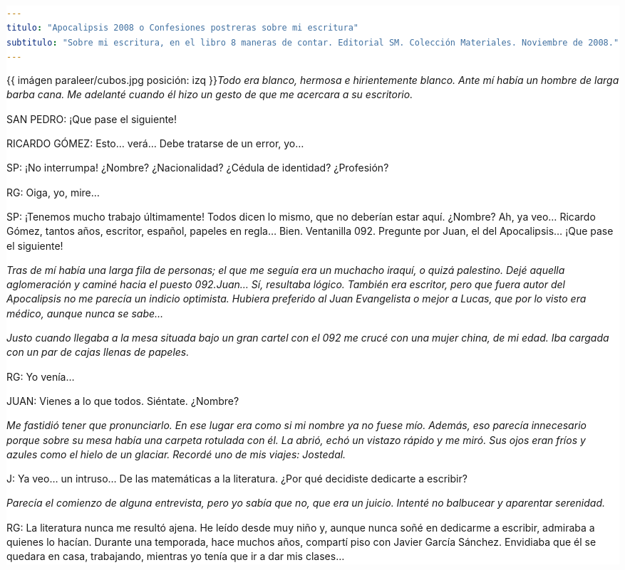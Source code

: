 ```yaml
---
titulo: "Apocalipsis 2008 o Confesiones postreras sobre mi escritura"
subtitulo: "Sobre mi escritura, en el libro 8 maneras de contar. Editorial SM. Colección Materiales. Noviembre de 2008."
---
```

{{ imágen paraleer/cubos.jpg posición: izq }}_Todo era blanco, hermosa e
hirientemente blanco. Ante mí había un hombre de larga barba cana. Me
adelanté cuando él hizo un gesto de que me acercara a su escritorio._

SAN PEDRO: ¡Que pase el siguiente!

RICARDO GÓMEZ: Esto… verá… Debe tratarse de un error, yo…

SP: ¡No interrumpa! ¿Nombre? ¿Nacionalidad? ¿Cédula de identidad? ¿Profesión?

RG: Oiga, yo, mire…

SP: ¡Tenemos mucho trabajo últimamente! Todos dicen lo mismo, que no deberían
estar aquí. ¿Nombre? Ah, ya veo… Ricardo Gómez, tantos años, escritor,
español, papeles en regla… Bien. Ventanilla 092. Pregunte por Juan, el del
Apocalipsis… ¡Que pase el siguiente!

_Tras de mí había una larga fila de personas; el que me seguía era un
muchacho iraquí, o quizá palestino. Dejé aquella aglomeración y caminé hacia
el puesto 092.Juan… Sí, resultaba lógico. También era escritor, pero que
fuera autor del Apocalipsis no me parecía un indicio optimista. Hubiera
preferido al Juan Evangelista o mejor a Lucas, que por lo visto era médico,
aunque nunca se sabe…_

_Justo cuando llegaba a la mesa situada bajo un gran cartel con el 092 me
crucé con una mujer china, de mi edad. Iba cargada con un par de cajas llenas
de papeles._

RG: Yo venía…

JUAN: Vienes a lo que todos. Siéntate. ¿Nombre?

_Me fastidió tener que pronunciarlo. En ese lugar era como si mi nombre ya no
fuese mío. Además, eso parecía innecesario porque sobre su mesa había una
carpeta rotulada con él. La abrió, echó un vistazo rápido y me miró. Sus ojos
eran fríos y azules como el hielo de un glaciar. Recordé uno de mis viajes:
Jostedal._

J: Ya veo… un intruso… De las matemáticas a la literatura. ¿Por qué decidiste
dedicarte a escribir?

_Parecía el comienzo de alguna entrevista, pero yo sabía que no, que era un
juicio. Intenté no balbucear y aparentar serenidad._

RG: La literatura nunca me resultó ajena. He leído desde muy niño y, aunque
nunca soñé en dedicarme a escribir, admiraba a quienes lo hacían. Durante una
temporada, hace muchos años, compartí piso con Javier García Sánchez.
Envidiaba que él se quedara en casa, trabajando, mientras yo tenía que ir a
dar mis clases…
